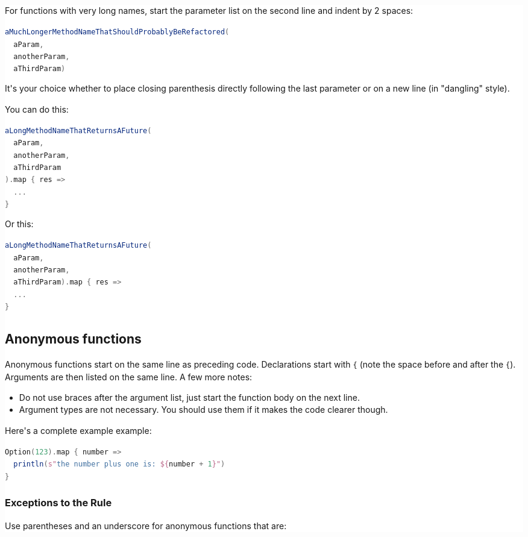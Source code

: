 For functions with very long names, start the parameter list on the second line
and indent by 2 spaces:

```scala
aMuchLongerMethodNameThatShouldProbablyBeRefactored(
  aParam,
  anotherParam,
  aThirdParam)
```

It's your choice whether to place closing parenthesis directly following the
last parameter or on a new line (in "dangling" style).

You can do this:

```scala
aLongMethodNameThatReturnsAFuture(
  aParam,
  anotherParam,
  aThirdParam
).map { res =>
  ...
}
```

Or this:

```scala
aLongMethodNameThatReturnsAFuture(
  aParam,
  anotherParam,
  aThirdParam).map { res =>
  ...
}
```

## Anonymous functions

Anonymous functions start on the same line as preceding code. Declarations
start with ` { ` (note the space before and after the `{`). Arguments are then
listed on the same line. A few more notes:

* Do not use braces after the argument list, just start the function body on the next line.
* Argument types are not necessary. You should use them if it makes the code clearer though.

Here's a complete example example:

```scala
Option(123).map { number =>
  println(s"the number plus one is: ${number + 1}")
}
```

### Exceptions to the Rule

Use parentheses and an underscore for anonymous functions that are:
